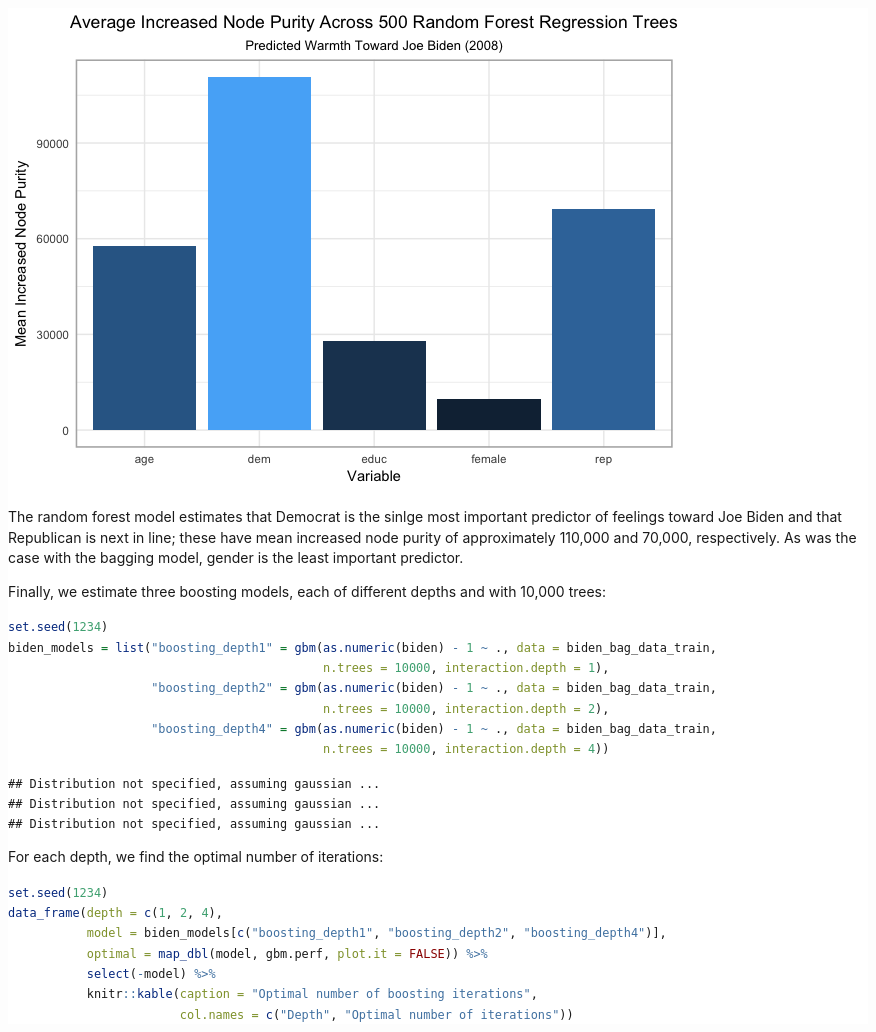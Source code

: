 ![](ps8-emo_files/figure-markdown_github/plot_rf_importance-1.png)

The random forest model estimates that Democrat is the sinlge most important predictor of feelings toward Joe Biden and that Republican is next in line; these have mean increased node purity of approximately 110,000 and 70,000, respectively. As was the case with the bagging model, gender is the least important predictor.

Finally, we estimate three boosting models, each of different depths and with 10,000 trees:

``` r
set.seed(1234)
biden_models = list("boosting_depth1" = gbm(as.numeric(biden) - 1 ~ ., data = biden_bag_data_train,
                                            n.trees = 10000, interaction.depth = 1),
                    "boosting_depth2" = gbm(as.numeric(biden) - 1 ~ ., data = biden_bag_data_train,
                                            n.trees = 10000, interaction.depth = 2),
                    "boosting_depth4" = gbm(as.numeric(biden) - 1 ~ ., data = biden_bag_data_train,
                                            n.trees = 10000, interaction.depth = 4))
```

    ## Distribution not specified, assuming gaussian ...
    ## Distribution not specified, assuming gaussian ...
    ## Distribution not specified, assuming gaussian ...

For each depth, we find the optimal number of iterations:

``` r
set.seed(1234)
data_frame(depth = c(1, 2, 4),
           model = biden_models[c("boosting_depth1", "boosting_depth2", "boosting_depth4")],
           optimal = map_dbl(model, gbm.perf, plot.it = FALSE)) %>%
           select(-model) %>%
           knitr::kable(caption = "Optimal number of boosting iterations",
                        col.names = c("Depth", "Optimal number of iterations"))
```
